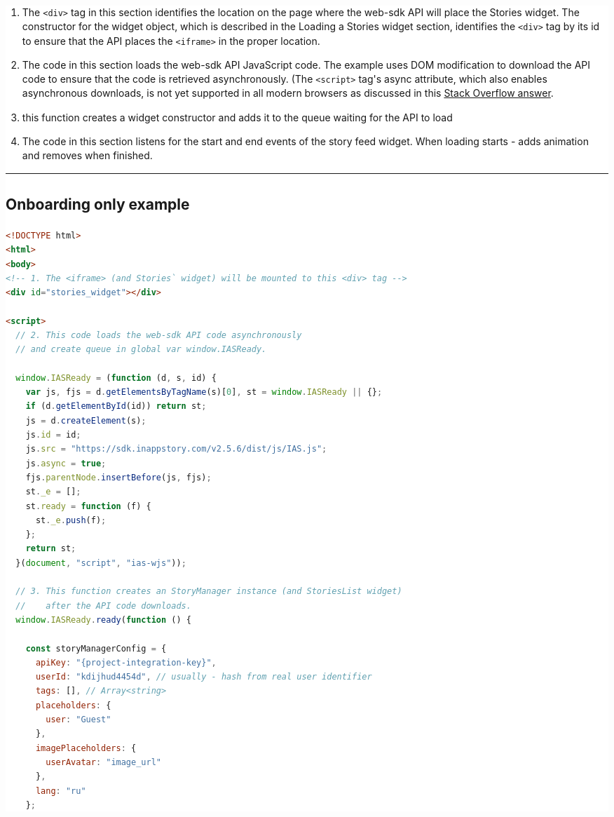 1. The `<div>` tag in this section identifies the location on the page where the web-sdk API will place the Stories
   widget. The constructor for the widget object, which is described in the Loading a Stories widget section, identifies
   the `<div>` tag by its id to ensure that the API places the `<iframe>` in the proper location.

2. The code in this section loads the web-sdk API JavaScript code. The example uses DOM modification to download the API
   code to ensure that the code is retrieved asynchronously. (The `<script>` tag's async attribute, which also enables
   asynchronous downloads, is not yet supported in all modern browsers as discussed in
   this [Stack Overflow answer](https://stackoverflow.com/a/1834129).

3. this function creates a widget constructor and adds it to the queue waiting for the API to load

4. The code in this section listens for the start and end events of the story feed widget. When loading starts - adds
   animation and removes when finished.

--- 

## Onboarding only example

```html
<!DOCTYPE html>
<html>
<body>
<!-- 1. The <iframe> (and Stories` widget) will be mounted to this <div> tag -->
<div id="stories_widget"></div>

<script>
  // 2. This code loads the web-sdk API code asynchronously 
  // and create queue in global var window.IASReady.

  window.IASReady = (function (d, s, id) {
    var js, fjs = d.getElementsByTagName(s)[0], st = window.IASReady || {};
    if (d.getElementById(id)) return st;
    js = d.createElement(s);
    js.id = id;
    js.src = "https://sdk.inappstory.com/v2.5.6/dist/js/IAS.js";
    js.async = true;
    fjs.parentNode.insertBefore(js, fjs);
    st._e = [];
    st.ready = function (f) {
      st._e.push(f);
    };
    return st;
  }(document, "script", "ias-wjs"));

  // 3. This function creates an StoryManager instance (and StoriesList widget)
  //    after the API code downloads.
  window.IASReady.ready(function () {

    const storyManagerConfig = {
      apiKey: "{project-integration-key}",
      userId: "kdijhud4454d", // usually - hash from real user identifier
      tags: [], // Array<string>
      placeholders: {
        user: "Guest"
      },
      imagePlaceholders: {
        userAvatar: "image_url"
      },
      lang: "ru"
    };
```